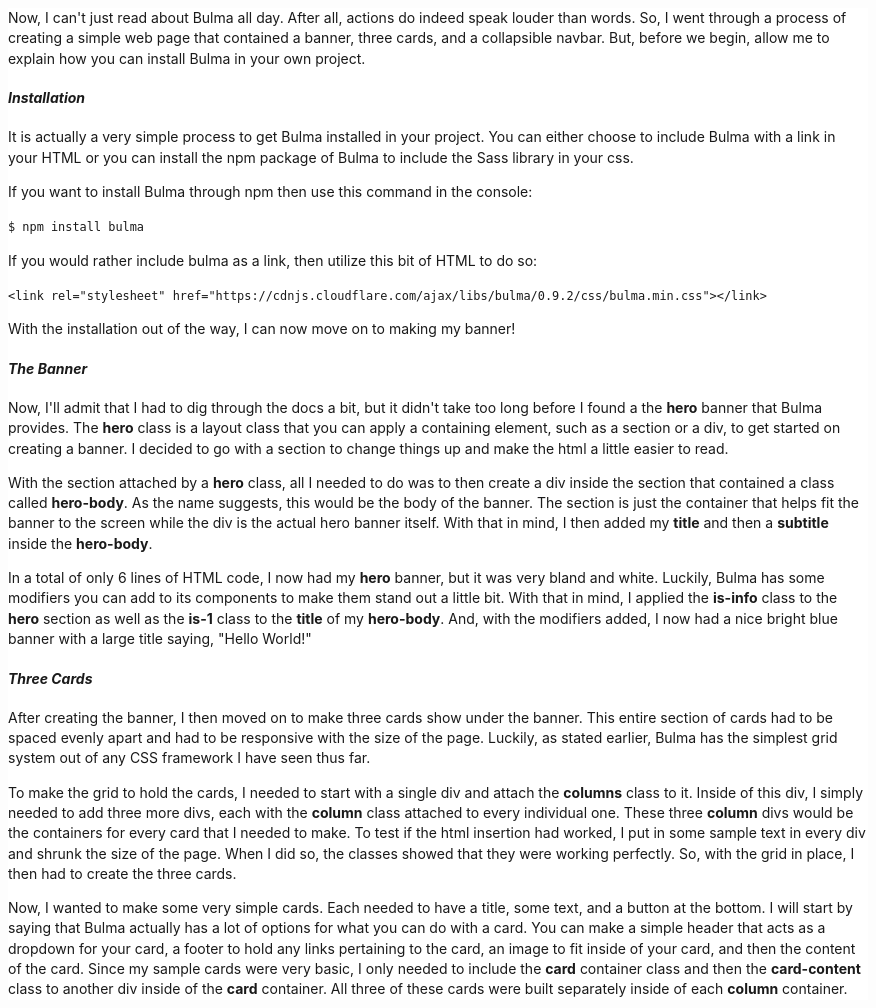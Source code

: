Now, I can't just read about Bulma all day. After all, actions do indeed speak louder than words. So, I went through a process of creating a simple web page that contained a banner, three cards, and a collapsible navbar. But, before we begin, allow me to explain how you can install Bulma in your own project.

#### *Installation*

It is actually a very simple process to get Bulma installed in your project. You can either choose to include Bulma with a link in your HTML or you can install the npm package of Bulma to include the Sass library in your css.

If you want to install Bulma through npm then use this command in the console:

`$ npm install bulma`

If you would rather include bulma as a link, then utilize this bit of HTML to do so:

`<link rel="stylesheet" href="https://cdnjs.cloudflare.com/ajax/libs/bulma/0.9.2/css/bulma.min.css"></link>`

With the installation out of the way, I can now move on to making my banner!

#### *The Banner*

Now, I'll admit that I had to dig through the docs a bit, but it didn't take too long before I found a the **hero** banner that Bulma provides. The **hero** class is a layout class that you can apply a containing element, such as a section or a div, to get started on creating a banner. I decided to go with a section to change things up and make the html a little easier to read.

With the section attached by a **hero** class, all I needed to do was to then create a div inside the section that contained a class called **hero-body**. As the name suggests, this would be the body of the banner. The section is just the container that helps fit the banner to the screen while the div is the actual hero banner itself. With that in mind, I then added my **title** and then a **subtitle** inside the **hero-body**. 

In a total of only 6 lines of HTML code, I now had my **hero** banner, but it was very bland and white. Luckily, Bulma has some modifiers you can add to its components to make them stand out a little bit. With that in mind, I applied the **is-info** class to the **hero** section as well as the **is-1** class to the **title** of my **hero-body**. And, with the modifiers added, I now had a nice bright blue banner with a large title saying, "Hello World!"

#### *Three Cards*

After creating the banner, I then moved on to make three cards show under the banner. This entire section of cards had to be spaced evenly apart and had to be responsive with the size of the page. Luckily, as stated earlier, Bulma has the simplest grid system out of any CSS framework I have seen thus far.

To make the grid to hold the cards, I needed to start with a single div and attach the **columns** class to it. Inside of this div, I simply needed to add three more divs, each with the **column** class attached to every individual one. These three **column** divs would be the containers for every card that I needed to make. To test if the html insertion had worked, I put in some sample text in every div and shrunk the size of the page. When I did so, the classes showed that they were working perfectly. So, with the grid in place, I then had to create the three cards.

Now, I wanted to make some very simple cards. Each needed to have a title, some text, and a button at the bottom. I will start by saying that Bulma actually has a lot of options for what you can do with a card. You can make a simple header that acts as a dropdown for your card, a footer to hold any links pertaining to the card, an image to fit inside of your card, and then the content of the card. Since my sample cards were very basic, I only needed to include the **card** container class and then the **card-content** class to another div inside of the **card** container. All three of these cards were built separately inside of each **column** container.
